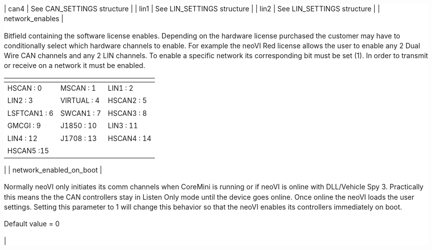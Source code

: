 | can4                               | See CAN\_SETTINGS structure                                                                                                                                                                                                                                                                                                                                                                                                                                                                                                                                                                                                                                                                                                                                                                                                                                                                                                                                                                                                                                   |
| lin1                               | See LIN\_SETTINGS structure                                                                                                                                                                                                                                                                                                                                                                                                                                                                                                                                                                                                                                                                                                                                                                                                                                                                                                                                                                                                                                   |
| lin2                               | See LIN\_SETTINGS structure                                                                                                                                                                                                                                                                                                                                                                                                                                                                                                                                                                                                                                                                                                                                                                                                                                                                                                                                                                                                                                   |
| network\_enables                   | <p>Bitfield containing the software license enables. Depending on the hardware license purchased the customer may have to conditionally select which hardware channels to enable. For example the neoVI Red license allows the user to enable any 2 Dual Wire CAN channels and any 2 LIN channels. To enable a specific network its corresponding bit must be set (1). In order to transmit or receive on a network it must be enabled.</p><table data-header-hidden><thead><tr><th></th><th></th><th></th></tr></thead><tbody><tr><td>HSCAN : 0</td><td>MSCAN : 1</td><td>LIN1 : 2</td></tr><tr><td>LIN2 : 3</td><td>VIRTUAL : 4</td><td>HSCAN2 : 5</td></tr><tr><td>LSFTCAN1 : 6</td><td>SWCAN1 : 7</td><td>HSCAN3 : 8</td></tr><tr><td>GMCGI : 9</td><td>J1850 : 10</td><td>LIN3 : 11</td></tr><tr><td>LIN4 : 12</td><td>J1708 : 13</td><td>HSCAN4 : 14</td></tr><tr><td>HSCAN5 :15</td><td></td><td></td></tr></tbody></table>                                                                                                                            |
| network\_enabled\_on\_boot         | <p>Normally neoVI only initiates its comm channels when CoreMini is running or if neoVI is online with DLL/Vehicle Spy 3. Practically this means the the CAN controllers stay in Listen Only mode until the device goes online. Once online the neoVI loads the user settings. Setting this parameter to 1 will change this behavior so that the neoVI enables its controllers immediately on boot.</p><p>Default value = 0</p>                                                                                                                                                                                                                                                                                                                                                                                                                                                                                                                                                                                                                               |